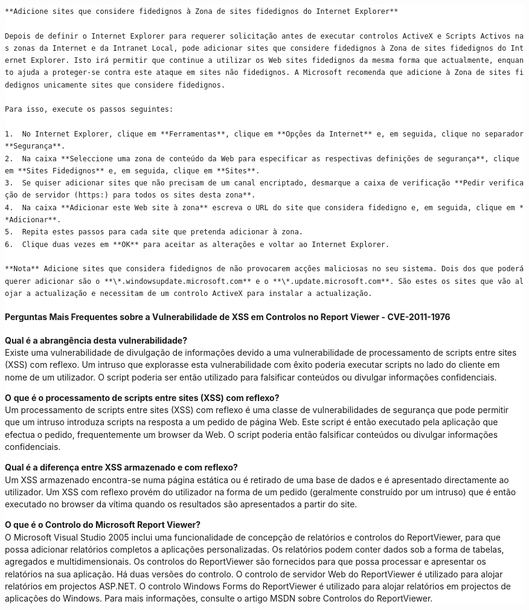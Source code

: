     **Adicione sites que considere fidedignos à Zona de sites fidedignos do Internet Explorer**
  
    Depois de definir o Internet Explorer para requerer solicitação antes de executar controlos ActiveX e Scripts Activos nas zonas da Internet e da Intranet Local, pode adicionar sites que considere fidedignos à Zona de sites fidedignos do Internet Explorer. Isto irá permitir que continue a utilizar os Web sites fidedignos da mesma forma que actualmente, enquanto ajuda a proteger-se contra este ataque em sites não fidedignos. A Microsoft recomenda que adicione à Zona de sites fidedignos unicamente sites que considere fidedignos.
  
    Para isso, execute os passos seguintes:
  
    1.  No Internet Explorer, clique em **Ferramentas**, clique em **Opções da Internet** e, em seguida, clique no separador **Segurança**.  
    2.  Na caixa **Seleccione uma zona de conteúdo da Web para especificar as respectivas definições de segurança**, clique em **Sites Fidedignos** e, em seguida, clique em **Sites**.  
    3.  Se quiser adicionar sites que não precisam de um canal encriptado, desmarque a caixa de verificação **Pedir verificação de servidor (https:) para todos os sites desta zona**.  
    4.  Na caixa **Adicionar este Web site à zona** escreva o URL do site que considera fidedigno e, em seguida, clique em **Adicionar**.  
    5.  Repita estes passos para cada site que pretenda adicionar à zona.  
    6.  Clique duas vezes em **OK** para aceitar as alterações e voltar ao Internet Explorer.
  
    **Nota** Adicione sites que considera fidedignos de não provocarem acções maliciosas no seu sistema. Dois dos que poderá querer adicionar são o **\*.windowsupdate.microsoft.com** e o **\*.update.microsoft.com**. São estes os sites que vão alojar a actualização e necessitam de um controlo ActiveX para instalar a actualização.
  
#### Perguntas Mais Frequentes sobre a Vulnerabilidade de XSS em Controlos no Report Viewer - CVE-2011-1976
  
**Qual é a abrangência desta vulnerabilidade?**  
Existe uma vulnerabilidade de divulgação de informações devido a uma vulnerabilidade de processamento de scripts entre sites (XSS) com reflexo. Um intruso que explorasse esta vulnerabilidade com êxito poderia executar scripts no lado do cliente em nome de um utilizador. O script poderia ser então utilizado para falsificar conteúdos ou divulgar informações confidenciais.
  
**O** **que é o processamento de scripts entre sites (XSS) com reflexo?**  
Um processamento de scripts entre sites (XSS) com reflexo é uma classe de vulnerabilidades de segurança que pode permitir que um intruso introduza scripts na resposta a um pedido de página Web. Este script é então executado pela aplicação que efectua o pedido, frequentemente um browser da Web. O script poderia então falsificar conteúdos ou divulgar informações confidenciais.
  
**Qual é a diferença entre XSS armazenado e com reflexo?**  
Um XSS armazenado encontra-se numa página estática ou é retirado de uma base de dados e é apresentado directamente ao utilizador. Um XSS com reflexo provém do utilizador na forma de um pedido (geralmente construído por um intruso) que é então executado no browser da vítima quando os resultados são apresentados a partir do site.
  
**O que é o Controlo do Microsoft Report Viewer?**  
O Microsoft Visual Studio 2005 inclui uma funcionalidade de concepção de relatórios e controlos do ReportViewer, para que possa adicionar relatórios completos a aplicações personalizadas. Os relatórios podem conter dados sob a forma de tabelas, agregados e multidimensionais. Os controlos do ReportViewer são fornecidos para que possa processar e apresentar os relatórios na sua aplicação. Há duas versões do controlo. O controlo de servidor Web do ReportViewer é utilizado para alojar relatórios em projectos ASP.NET. O controlo Windows Forms do ReportViewer é utilizado para alojar relatórios em projectos de aplicações do Windows. Para mais informações, consulte o artigo MSDN sobre Controlos do ReportViewer.
  